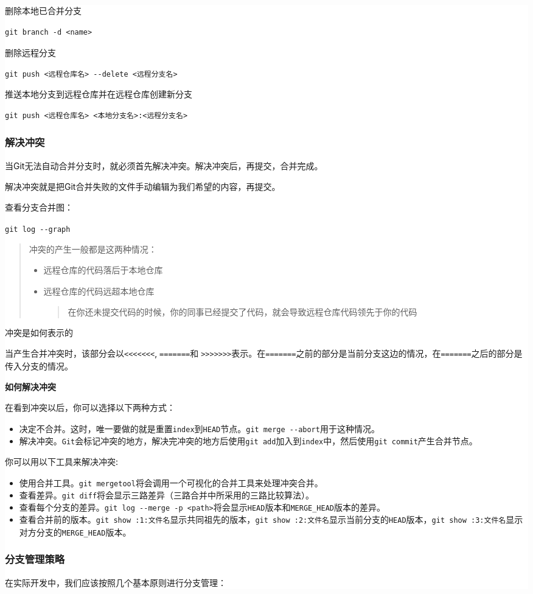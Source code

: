 删除本地已合并分支

```shell
git branch -d <name>
```

删除远程分支

```shell
git push <远程仓库名> --delete <远程分支名>
```

推送本地分支到远程仓库并在远程仓库创建新分支

```shell
git push <远程仓库名> <本地分支名>:<远程分支名>
```

### 解决冲突

当Git无法自动合并分支时，就必须首先解决冲突。解决冲突后，再提交，合并完成。

解决冲突就是把Git合并失败的文件手动编辑为我们希望的内容，再提交。

查看分支合并图：

```shell
git log --graph
```

> 冲突的产生一般都是这两种情况：
>
> - 远程仓库的代码落后于本地仓库
>
> - 远程仓库的代码远超本地仓库
>
>   > 在你还未提交代码的时候，你的同事已经提交了代码，就会导致远程仓库代码领先于你的代码

冲突是如何表示的

当产生合并冲突时，该部分会以`<<<<<<<`, `=======`和 `>>>>>>>`表示。在`=======`之前的部分是当前分支这边的情况，在`=======`之后的部分是传入分支的情况。

**如何解决冲突**

在看到冲突以后，你可以选择以下两种方式：

- 决定不合并。这时，唯一要做的就是重置`index`到`HEAD`节点。`git merge --abort`用于这种情况。
- 解决冲突。`Git`会标记冲突的地方，解决完冲突的地方后使用`git add`加入到`index`中，然后使用`git commit`产生合并节点。

你可以用以下工具来解决冲突:

- 使用合并工具。`git mergetool`将会调用一个可视化的合并工具来处理冲突合并。
- 查看差异。`git diff`将会显示三路差异（三路合并中所采用的三路比较算法）。
- 查看每个分支的差异。`git log --merge -p <path>`将会显示`HEAD`版本和`MERGE_HEAD`版本的差异。
- 查看合并前的版本。`git show :1:文件名`显示共同祖先的版本，`git show :2:文件名`显示当前分支的`HEAD`版本，`git show :3:文件名`显示对方分支的`MERGE_HEAD`版本。

### 分支管理策略

在实际开发中，我们应该按照几个基本原则进行分支管理：
